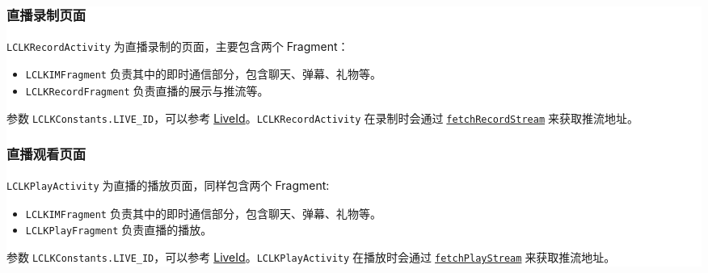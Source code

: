 ### 直播录制页面

`LCLKRecordActivity` 为直播录制的页面，主要包含两个 Fragment：

- `LCLKIMFragment` 负责其中的即时通信部分，包含聊天、弹幕、礼物等。
- `LCLKRecordFragment` 负责直播的展示与推流等。

参数 `LCLKConstants.LIVE_ID`，可以参考 [LiveId](#LiveId)。`LCLKRecordActivity` 在录制时会通过 [`fetchRecordStream`](#fetchRecordStream) 来获取推流地址。

### 直播观看页面

`LCLKPlayActivity` 为直播的播放页面，同样包含两个 Fragment:

- `LCLKIMFragment` 负责其中的即时通信部分，包含聊天、弹幕、礼物等。
- `LCLKPlayFragment` 负责直播的播放。

参数 `LCLKConstants.LIVE_ID`，可以参考 [LiveId](#LiveId)。`LCLKPlayActivity` 在播放时会通过 [`fetchPlayStream`](#fetchPlayStream) 来获取推流地址。
